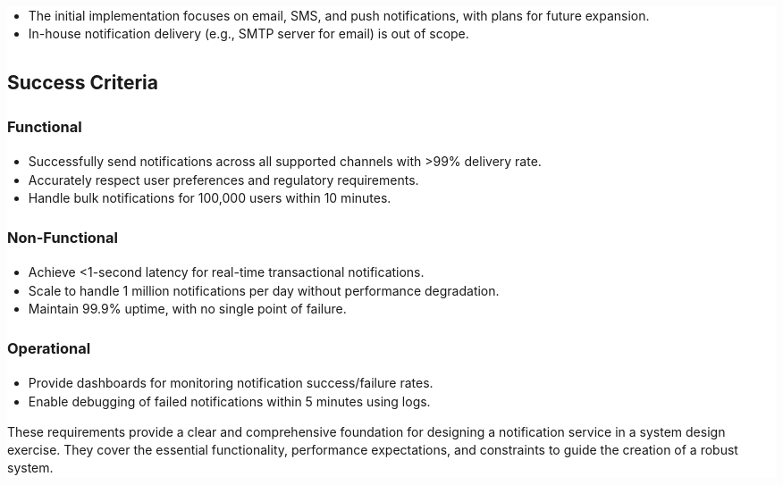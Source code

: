- The initial implementation focuses on email, SMS, and push notifications, with plans for future expansion.
- In-house notification delivery (e.g., SMTP server for email) is out of scope.

## Success Criteria

### Functional

- Successfully send notifications across all supported channels with >99% delivery rate.
- Accurately respect user preferences and regulatory requirements.
- Handle bulk notifications for 100,000 users within 10 minutes.

### Non-Functional

- Achieve <1-second latency for real-time transactional notifications.
- Scale to handle 1 million notifications per day without performance degradation.
- Maintain 99.9% uptime, with no single point of failure.

### Operational

- Provide dashboards for monitoring notification success/failure rates.
- Enable debugging of failed notifications within 5 minutes using logs.

These requirements provide a clear and comprehensive foundation for designing a notification service in a system design exercise. They cover the essential functionality, performance expectations, and constraints to guide the creation of a robust system.
